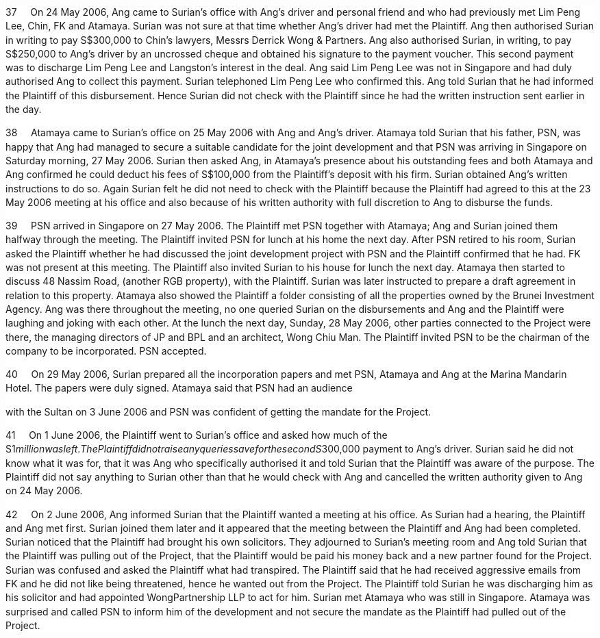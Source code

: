 37     On 24 May 2006, Ang came to Surian’s office with Ang’s driver and personal friend and who had previously met Lim Peng Lee, Chin, FK and Atamaya. Surian was not sure at that time whether Ang’s driver had met the Plaintiff. Ang then authorised Surian in writing to pay S$300,000 to Chin’s lawyers, Messrs Derrick Wong & Partners. Ang also authorised Surian, in writing, to pay S$250,000 to Ang’s driver by an uncrossed cheque and obtained his signature to the payment voucher. This second payment was to discharge Lim Peng Lee and Langston’s interest in the deal. Ang said Lim Peng Lee was not in Singapore and had duly authorised Ang to collect this payment. Surian telephoned Lim Peng Lee who confirmed this. Ang told Surian that he had informed the Plaintiff of this disbursement. Hence Surian did not check with the Plaintiff since he had the written instruction sent earlier in the day. 

38     Atamaya came to Surian’s office on 25 May 2006 with Ang and Ang’s driver. Atamaya told Surian that his father, PSN, was happy that Ang had managed to secure a suitable candidate for the joint development and that PSN was arriving in Singapore on Saturday morning, 27 May 2006. Surian then asked Ang, in Atamaya’s presence about his outstanding fees and both Atamaya and Ang confirmed he could deduct his fees of S$100,000 from the Plaintiff’s deposit with his firm. Surian obtained Ang’s written instructions to do so. Again Surian felt he did not need to check with the Plaintiff because the Plaintiff had agreed to this at the 23 May 2006 meeting at his office and also because of his written authority with full discretion to Ang to disburse the funds. 

39     PSN arrived in Singapore on 27 May 2006. The Plaintiff met PSN together with Atamaya; Ang and Surian joined them halfway through the meeting. The Plaintiff invited PSN for lunch at his home the next day. After PSN retired to his room, Surian asked the Plaintiff whether he had discussed the joint development project with PSN and the Plaintiff confirmed that he had. FK was not present at this meeting. The Plaintiff also invited Surian to his house for lunch the next day. Atamaya then started to discuss 48 Nassim Road, (another RGB property), with the Plaintiff. Surian was later instructed to prepare a draft agreement in relation to this property. Atamaya also showed the Plaintiff a folder consisting of all the properties owned by the Brunei Investment Agency. Ang was there throughout the meeting, no one queried Surian on the disbursements and Ang and the Plaintiff were laughing and joking with each other. At the lunch the next day, Sunday, 28 May 2006, other parties connected to the Project were there, the managing directors of JP and BPL and an architect, Wong Chiu Man. The Plaintiff invited PSN to be the chairman of the company to be incorporated. PSN accepted. 

40     On 29 May 2006, Surian prepared all the incorporation papers and met PSN, Atamaya and Ang at the Marina Mandarin Hotel. The papers were duly signed. Atamaya said that PSN had an audience 


with the Sultan on 3 June 2006 and PSN was confident of getting the mandate for the Project. 

41     On 1 June 2006, the Plaintiff went to Surian’s office and asked how much of the S$1 million was left. The Plaintiff did not raise any queries save for the second S$300,000 payment to Ang’s driver. Surian said he did not know what it was for, that it was Ang who specifically authorised it and told Surian that the Plaintiff was aware of the purpose. The Plaintiff did not say anything to Surian other than that he would check with Ang and cancelled the written authority given to Ang on 24 May 2006. 

42     On 2 June 2006, Ang informed Surian that the Plaintiff wanted a meeting at his office. As Surian had a hearing, the Plaintiff and Ang met first. Surian joined them later and it appeared that the meeting between the Plaintiff and Ang had been completed. Surian noticed that the Plaintiff had brought his own solicitors. They adjourned to Surian’s meeting room and Ang told Surian that the Plaintiff was pulling out of the Project, that the Plaintiff would be paid his money back and a new partner found for the Project. Surian was confused and asked the Plaintiff what had transpired. The Plaintiff said that he had received aggressive emails from FK and he did not like being threatened, hence he wanted out from the Project. The Plaintiff told Surian he was discharging him as his solicitor and had appointed WongPartnership LLP to act for him. Surian met Atamaya who was still in Singapore. Atamaya was surprised and called PSN to inform him of the development and not secure the mandate as the Plaintiff had pulled out of the Project. 
